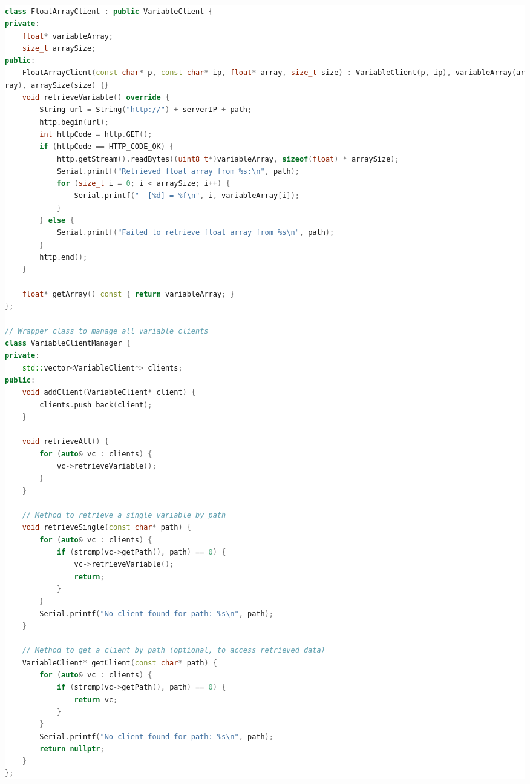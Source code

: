 ```cpp
class FloatArrayClient : public VariableClient {
private:
    float* variableArray;
    size_t arraySize;
public:
    FloatArrayClient(const char* p, const char* ip, float* array, size_t size) : VariableClient(p, ip), variableArray(array), arraySize(size) {}
    void retrieveVariable() override {
        String url = String("http://") + serverIP + path;
        http.begin(url);
        int httpCode = http.GET();
        if (httpCode == HTTP_CODE_OK) {
            http.getStream().readBytes((uint8_t*)variableArray, sizeof(float) * arraySize);
            Serial.printf("Retrieved float array from %s:\n", path);
            for (size_t i = 0; i < arraySize; i++) {
                Serial.printf("  [%d] = %f\n", i, variableArray[i]);
            }
        } else {
            Serial.printf("Failed to retrieve float array from %s\n", path);
        }
        http.end();
    }

    float* getArray() const { return variableArray; }
};

// Wrapper class to manage all variable clients
class VariableClientManager {
private:
    std::vector<VariableClient*> clients;
public:
    void addClient(VariableClient* client) {
        clients.push_back(client);
    }

    void retrieveAll() {
        for (auto& vc : clients) {
            vc->retrieveVariable();
        }
    }

    // Method to retrieve a single variable by path
    void retrieveSingle(const char* path) {
        for (auto& vc : clients) {
            if (strcmp(vc->getPath(), path) == 0) {
                vc->retrieveVariable();
                return;
            }
        }
        Serial.printf("No client found for path: %s\n", path);
    }

    // Method to get a client by path (optional, to access retrieved data)
    VariableClient* getClient(const char* path) {
        for (auto& vc : clients) {
            if (strcmp(vc->getPath(), path) == 0) {
                return vc;
            }
        }
        Serial.printf("No client found for path: %s\n", path);
        return nullptr;
    }
};
```